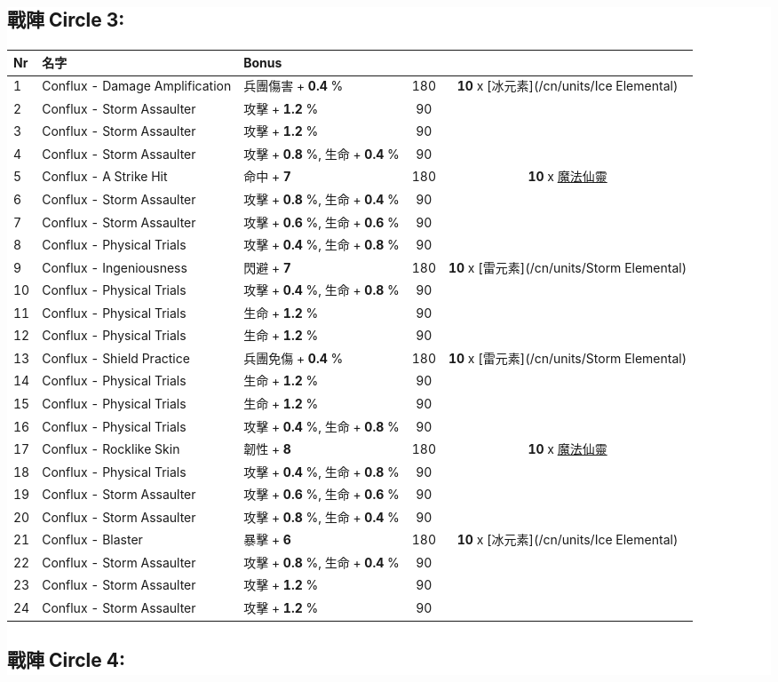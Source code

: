 

## 戰陣 Circle 3:

  |  Nr  |  名字   |  Bonus  | <i class="fas fa-flask"/>  |  <i class="fab fa-optin-monster"/> |
  |:-----|:--------------------|:---------|:-----------------:|:----------------:|
  | 1 | Conflux - Damage Amplification | 兵團傷害 + **0.4** % | 180 |  **10** x [冰元素](/cn/units/Ice Elemental) |
  | 2 | Conflux - Storm Assaulter | 攻擊 + **1.2** % | 90 |   |
  | 3 | Conflux - Storm Assaulter | 攻擊 + **1.2** % | 90 |   |
  | 4 | Conflux - Storm Assaulter | 攻擊 + **0.8** %, 生命 + **0.4** % | 90 |   |
  | 5 | Conflux - A Strike Hit | 命中 + **7**  | 180 |  **10** x [魔法仙靈](/cn/units/Sprite) |
  | 6 | Conflux - Storm Assaulter | 攻擊 + **0.8** %, 生命 + **0.4** % | 90 |   |
  | 7 | Conflux - Storm Assaulter | 攻擊 + **0.6** %, 生命 + **0.6** % | 90 |   |
  | 8 | Conflux - Physical Trials | 攻擊 + **0.4** %, 生命 + **0.8** % | 90 |   |
  | 9 | Conflux - Ingeniousness | 閃避 + **7**  | 180 |  **10** x [雷元素](/cn/units/Storm Elemental) |
  | 10 | Conflux - Physical Trials | 攻擊 + **0.4** %, 生命 + **0.8** % | 90 |   |
  | 11 | Conflux - Physical Trials | 生命 + **1.2** % | 90 |   |
  | 12 | Conflux - Physical Trials | 生命 + **1.2** % | 90 |   |
  | 13 | Conflux - Shield Practice | 兵團免傷 + **0.4** % | 180 |  **10** x [雷元素](/cn/units/Storm Elemental) |
  | 14 | Conflux - Physical Trials | 生命 + **1.2** % | 90 |   |
  | 15 | Conflux - Physical Trials | 生命 + **1.2** % | 90 |   |
  | 16 | Conflux - Physical Trials | 攻擊 + **0.4** %, 生命 + **0.8** % | 90 |   |
  | 17 | Conflux - Rocklike Skin | 韌性 + **8**  | 180 |  **10** x [魔法仙靈](/cn/units/Sprite) |
  | 18 | Conflux - Physical Trials | 攻擊 + **0.4** %, 生命 + **0.8** % | 90 |   |
  | 19 | Conflux - Storm Assaulter | 攻擊 + **0.6** %, 生命 + **0.6** % | 90 |   |
  | 20 | Conflux - Storm Assaulter | 攻擊 + **0.8** %, 生命 + **0.4** % | 90 |   |
  | 21 | Conflux - Blaster | 暴擊 + **6**  | 180 |  **10** x [冰元素](/cn/units/Ice Elemental) |
  | 22 | Conflux - Storm Assaulter | 攻擊 + **0.8** %, 生命 + **0.4** % | 90 |   |
  | 23 | Conflux - Storm Assaulter | 攻擊 + **1.2** % | 90 |   |
  | 24 | Conflux - Storm Assaulter | 攻擊 + **1.2** % | 90 |   |
  


## 戰陣 Circle 4:
